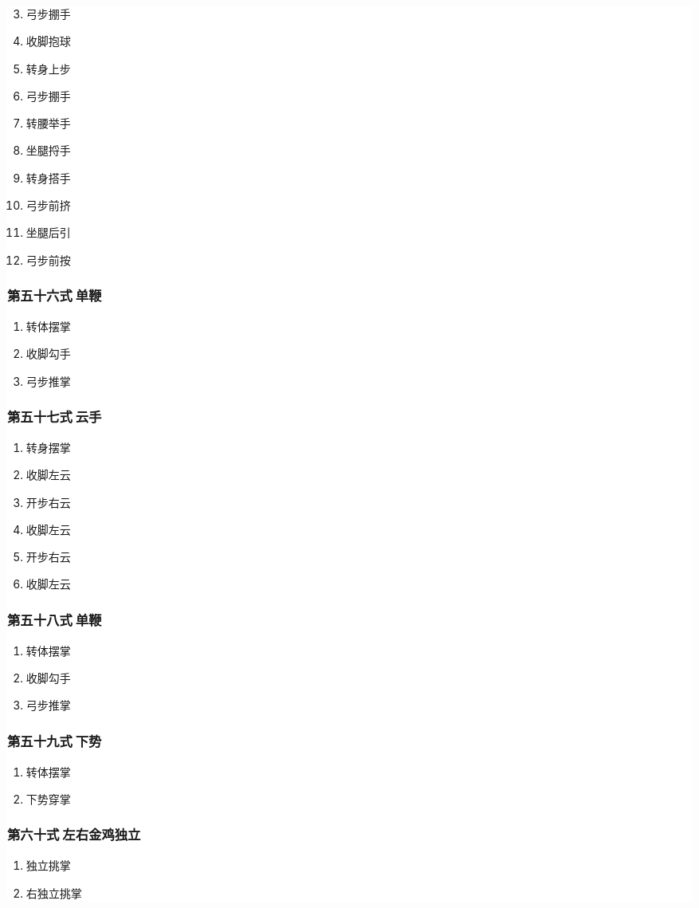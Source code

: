 3. 弓步掤手

4. 收脚抱球

5. 转身上步

6. 弓步掤手

7. 转腰举手

8. 坐腿捋手

9. 转身搭手

10. 弓步前挤

11. 坐腿后引

12. 弓步前按

### 第五十六式 单鞭

1. 转体摆掌

2. 收脚勾手

3. 弓步推掌

### 第五十七式 云手

1. 转身摆掌

2. 收脚左云

3. 开步右云

4. 收脚左云

5. 开步右云

6. 收脚左云

### 第五十八式 单鞭

1. 转体摆掌

2. 收脚勾手

3. 弓步推掌

### 第五十九式 下势

1. 转体摆掌

2. 下势穿掌

### 第六十式 左右金鸡独立

1. 独立挑掌

2. 右独立挑掌

